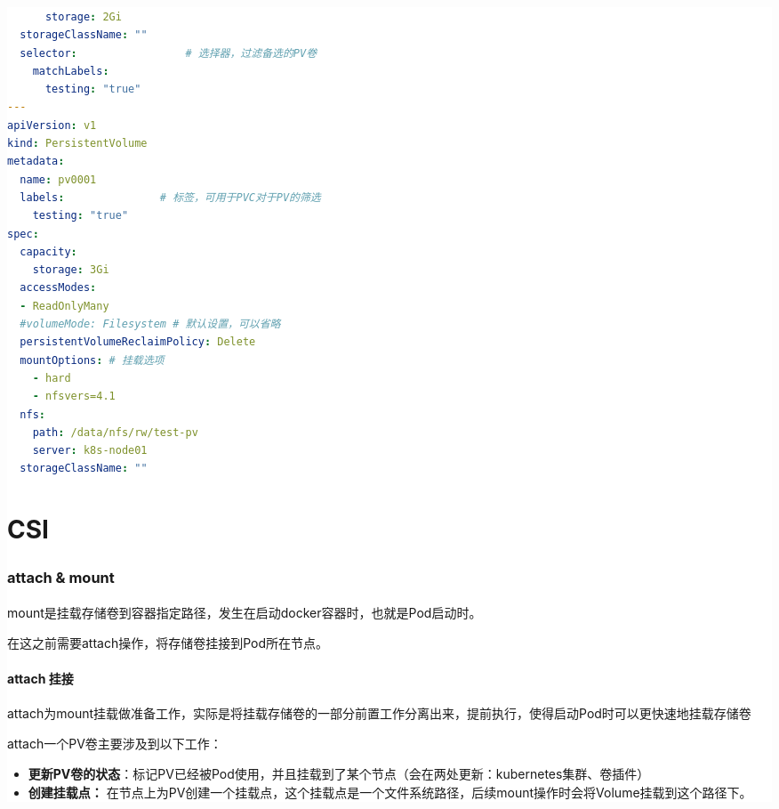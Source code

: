 ```yaml
      storage: 2Gi
  storageClassName: ""
  selector: 				# 选择器，过滤备选的PV卷
    matchLabels:
      testing: "true"
---
apiVersion: v1
kind: PersistentVolume
metadata:
  name: pv0001
  labels:  				# 标签，可用于PVC对于PV的筛选
    testing: "true"
spec:
  capacity:
    storage: 3Gi
  accessModes:
  - ReadOnlyMany
  #volumeMode: Filesystem # 默认设置，可以省略
  persistentVolumeReclaimPolicy: Delete
  mountOptions: # 挂载选项
    - hard
    - nfsvers=4.1
  nfs:
    path: /data/nfs/rw/test-pv
    server: k8s-node01
  storageClassName: ""  
```



# CSI

### attach & mount

mount是挂载存储卷到容器指定路径，发生在启动docker容器时，也就是Pod启动时。

在这之前需要attach操作，将存储卷挂接到Pod所在节点。

#### attach 挂接

attach为mount挂载做准备工作，实际是将挂载存储卷的一部分前置工作分离出来，提前执行，使得启动Pod时可以更快速地挂载存储卷

attach一个PV卷主要涉及到以下工作：

- **更新PV卷的状态**：标记PV已经被Pod使用，并且挂载到了某个节点（会在两处更新：kubernetes集群、卷插件）
- **创建挂载点：** 在节点上为PV创建一个挂载点，这个挂载点是一个文件系统路径，后续mount操作时会将Volume挂载到这个路径下。
